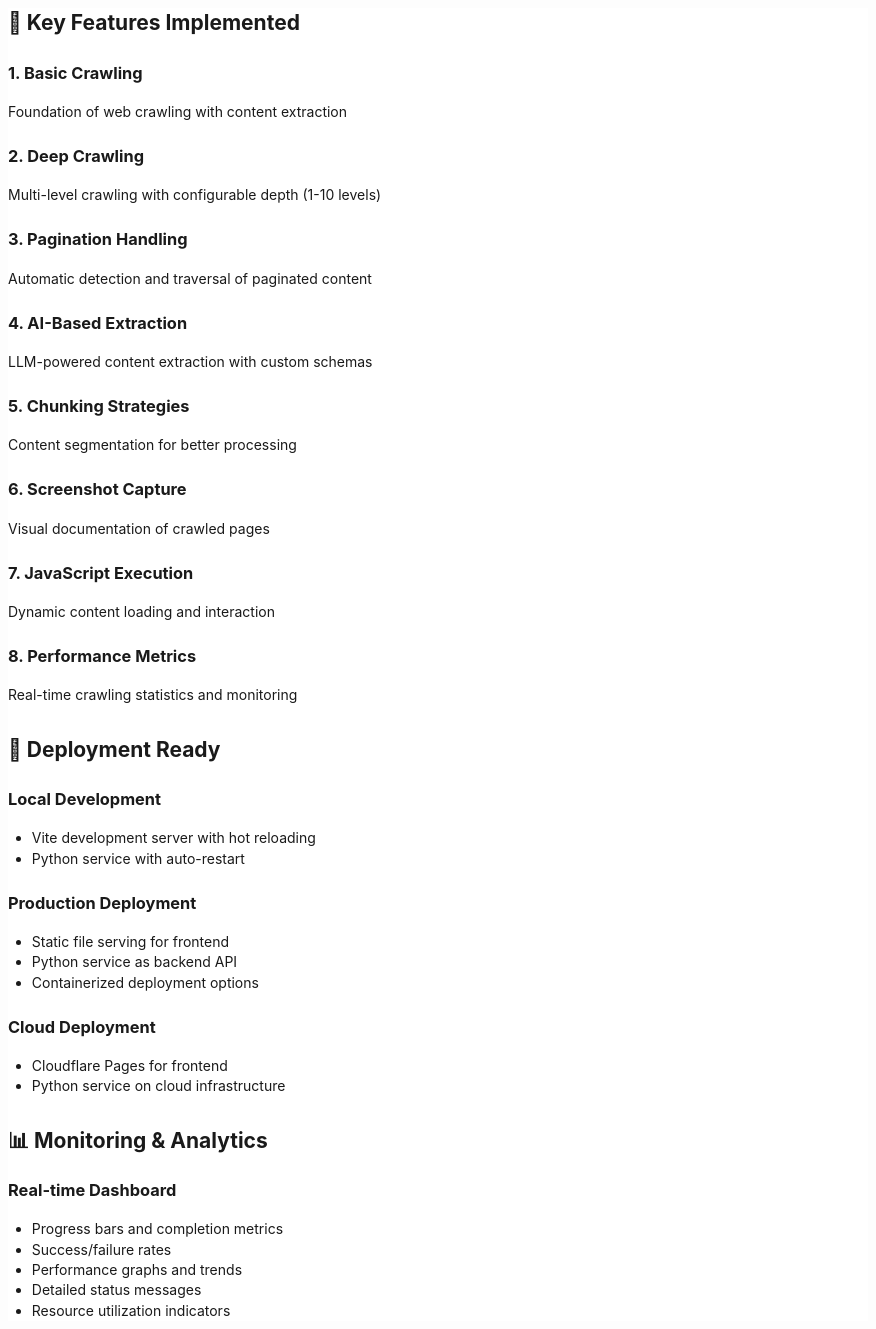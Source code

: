 ## 🌟 Key Features Implemented

### 1. Basic Crawling
Foundation of web crawling with content extraction

### 2. Deep Crawling
Multi-level crawling with configurable depth (1-10 levels)

### 3. Pagination Handling
Automatic detection and traversal of paginated content

### 4. AI-Based Extraction
LLM-powered content extraction with custom schemas

### 5. Chunking Strategies
Content segmentation for better processing

### 6. Screenshot Capture
Visual documentation of crawled pages

### 7. JavaScript Execution
Dynamic content loading and interaction

### 8. Performance Metrics
Real-time crawling statistics and monitoring

## 🚀 Deployment Ready

### Local Development
- Vite development server with hot reloading
- Python service with auto-restart

### Production Deployment
- Static file serving for frontend
- Python service as backend API
- Containerized deployment options

### Cloud Deployment
- Cloudflare Pages for frontend
- Python service on cloud infrastructure

## 📊 Monitoring & Analytics

### Real-time Dashboard
- Progress bars and completion metrics
- Success/failure rates
- Performance graphs and trends
- Detailed status messages
- Resource utilization indicators
